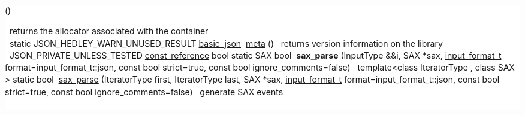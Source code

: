 ()</td>
</tr>
<tr class="odd memdesc:a4bceecf563151eb58af179416d8e6299">
<td class="mdescLeft"> </td>
<td class="mdescRight">returns the allocator associated with the
container<br />
</td>
</tr>
<tr class="even separator:a4bceecf563151eb58af179416d8e6299">
<td colspan="2" class="memSeparator"> </td>
</tr>
<tr id="r_a7b435c2ed2db99cb1daa78ae3c6c4580"
class="odd memitem:a7b435c2ed2db99cb1daa78ae3c6c4580">
<td class="memItemLeft" style="text-align: right;"
data-valign="top">static JSON_HEDLEY_WARN_UNUSED_RESULT <a
href="classbasic__json.html" class="el">basic_json</a> </td>
<td class="memItemRight" data-valign="bottom"><a
href="#a7b435c2ed2db99cb1daa78ae3c6c4580" class="el">meta</a> ()</td>
</tr>
<tr class="even memdesc:a7b435c2ed2db99cb1daa78ae3c6c4580">
<td class="mdescLeft"> </td>
<td class="mdescRight">returns version information on the library<br />
</td>
</tr>
<tr class="odd separator:a7b435c2ed2db99cb1daa78ae3c6c4580">
<td colspan="2" class="memSeparator"> </td>
</tr>
<tr id="r_addedd5e53fa6eff6cd621f1615741c3d"
class="even memitem:addedd5e53fa6eff6cd621f1615741c3d">
<td class="memItemLeft" style="text-align: right;"
data-valign="top"><span id="addedd5e53fa6eff6cd621f1615741c3d"></span>
JSON_PRIVATE_UNLESS_TESTED <a href="#a31370bb451b78198d42c86dd31955deb"
class="el">const_reference</a> bool static SAX bool </td>
<td class="memItemRight" data-valign="bottom"><strong>sax_parse</strong>
(InputType &amp;&amp;i, SAX *sax, <a
href="namespacedetail.html#a0ab3b338d0eadc6890b72cccef0ea04f"
class="el">input_format_t</a> format=input_format_t::json, const bool
strict=true, const bool ignore_comments=false)</td>
</tr>
<tr class="odd separator:addedd5e53fa6eff6cd621f1615741c3d">
<td colspan="2" class="memSeparator"> </td>
</tr>
<tr id="r_a94cbf1844fef86e9301282ad8ca0f822"
class="even memitem:a94cbf1844fef86e9301282ad8ca0f822">
<td colspan="2" class="memTemplParams">template&lt;class IteratorType ,
class SAX &gt;</td>
</tr>
<tr class="odd memitem:a94cbf1844fef86e9301282ad8ca0f822">
<td class="memTemplItemLeft" style="text-align: right;"
data-valign="top">static bool </td>
<td class="memTemplItemRight" data-valign="bottom"><a
href="#a94cbf1844fef86e9301282ad8ca0f822" class="el">sax_parse</a>
(IteratorType first, IteratorType last, SAX *sax, <a
href="namespacedetail.html#a0ab3b338d0eadc6890b72cccef0ea04f"
class="el">input_format_t</a> format=input_format_t::json, const bool
strict=true, const bool ignore_comments=false)</td>
</tr>
<tr class="even memdesc:a94cbf1844fef86e9301282ad8ca0f822">
<td class="mdescLeft"> </td>
<td class="mdescRight">generate SAX events<br />
</td>
</tr>
<tr class="odd separator:a94cbf1844fef86e9301282ad8ca0f822">
<td colspan="2" class="memSeparator"> </td>